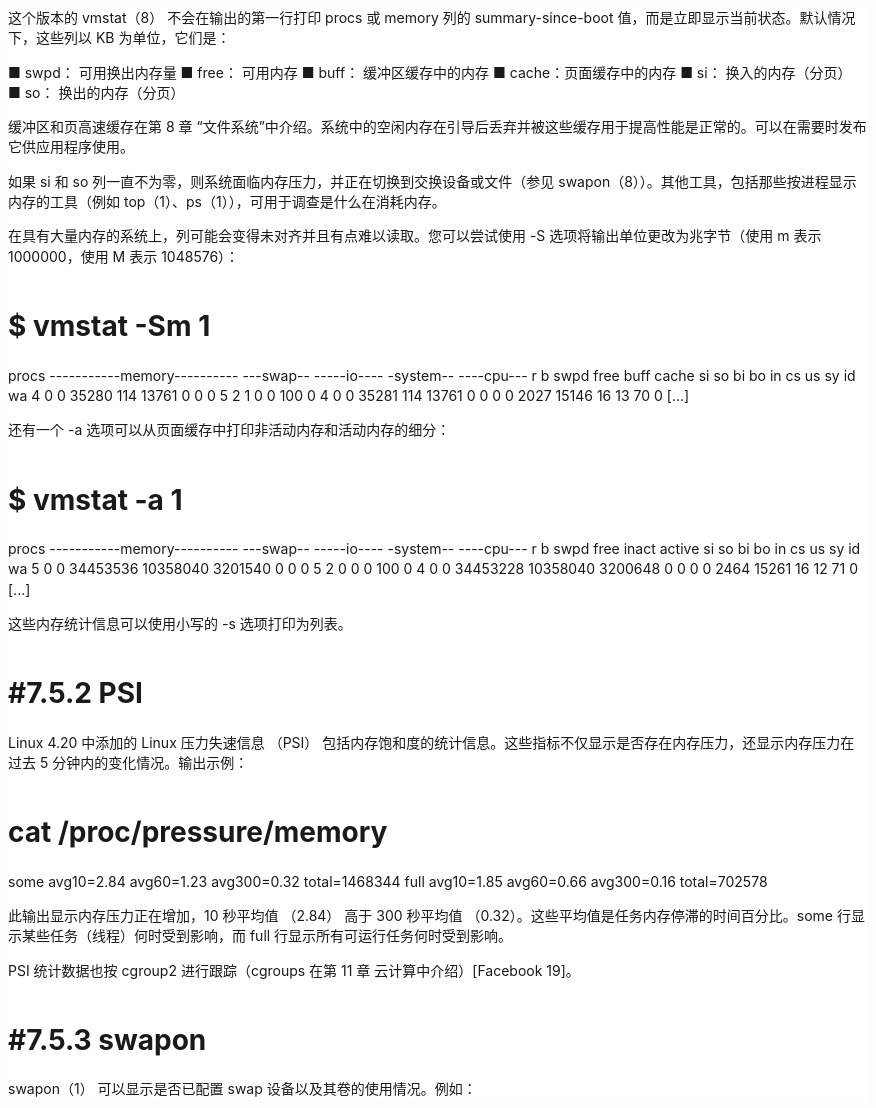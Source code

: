 这个版本的 vmstat（8） 不会在输出的第一行打印 procs 或 memory 列的 summary-since-boot 值，而是立即显示当前状态。默认情况下，这些列以 KB 为单位，它们是：

■ swpd： 可用换出内存量
■ free： 可用内存
■ buff： 缓冲区缓存中的内存
■ cache：页面缓存中的内存 
■ si：   换入的内存（分页）
■ so：   换出的内存（分页）

缓冲区和页高速缓存在第 8 章 “文件系统”中介绍。系统中的空闲内存在引导后丢弃并被这些缓存用于提高性能是正常的。可以在需要时发布它供应用程序使用。

如果 si 和 so 列一直不为零，则系统面临内存压力，并正在切换到交换设备或文件（参见 swapon（8））。其他工具，包括那些按进程显示内存的工具（例如 top（1）、ps（1）），可用于调查是什么在消耗内存。

在具有大量内存的系统上，列可能会变得未对齐并且有点难以读取。您可以尝试使用 -S 选项将输出单位更改为兆字节（使用 m 表示 1000000，使用 M 表示 1048576）：

# $ vmstat -Sm 1
 procs -----------memory---------- ---swap-- -----io---- -system-- ----cpu---
 r  b   swpd   free   buff  cache   si   so    bi    bo   in   cs us sy id wa
 4  0      0  35280    114  13761    0    0     0     5    2    1  0  0 100  0
 4  0      0  35281    114  13761    0    0     0     0 2027 15146 16 13 70  0
 [...]

还有一个 -a 选项可以从页面缓存中打印非活动内存和活动内存的细分：

# $ vmstat -a 1
 procs -----------memory---------- ---swap-- -----io---- -system-- ----cpu---
 r  b   swpd   free  inact active
   si   so    bi    bo   in   cs us sy id wa
 5  0      0 34453536 10358040 3201540   0   0    0    5    2    0  0  0 100  0
 4  0      0 34453228 10358040 3200648   0   0    0    0 2464 15261 16 12 71  0
 [...]

这些内存统计信息可以使用小写的 -s 选项打印为列表。

# #7.5.2 PSI
Linux 4.20 中添加的 Linux 压力失速信息 （PSI） 包括内存饱和度的统计信息。这些指标不仅显示是否存在内存压力，还显示内存压力在过去 5 分钟内的变化情况。输出示例：

 # cat /proc/pressure/memory
 some avg10=2.84 avg60=1.23 avg300=0.32 total=1468344
 full avg10=1.85 avg60=0.66 avg300=0.16 total=702578

此输出显示内存压力正在增加，10 秒平均值 （2.84） 高于 300 秒平均值 （0.32）。这些平均值是任务内存停滞的时间百分比。some 行显示某些任务（线程）何时受到影响，而 full 行显示所有可运行任务何时受到影响。

PSI 统计数据也按 cgroup2 进行跟踪（cgroups 在第 11 章 云计算中介绍）[Facebook 19]。

# #7.5.3 swapon
swapon（1） 可以显示是否已配置 swap 设备以及其卷的使用情况。例如：
